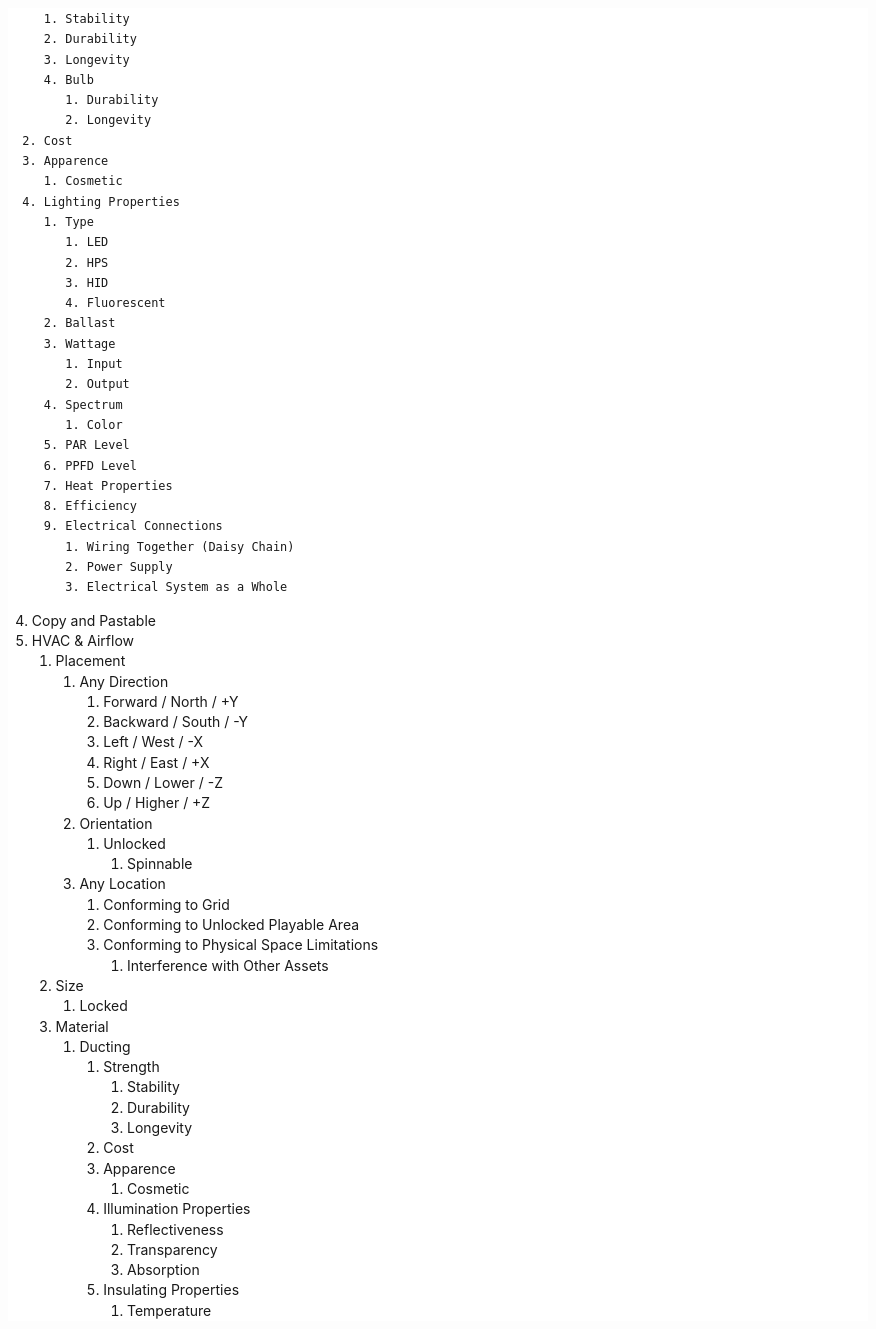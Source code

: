          1. Stability   
         2. Durability  
         3. Longevity   
         4. Bulb  
            1. Durability  
            2. Longevity  
      2. Cost  
      3. Apparence  
         1. Cosmetic  
      4. Lighting Properties  
         1. Type  
            1. LED  
            2. HPS  
            3. HID  
            4. Fluorescent  
         2. Ballast  
         3. Wattage  
            1. Input  
            2. Output  
         4. Spectrum  
            1. Color  
         5. PAR Level  
         6. PPFD Level  
         7. Heat Properties  
         8. Efficiency  
         9. Electrical Connections  
            1. Wiring Together (Daisy Chain)  
            2. Power Supply  
            3. Electrical System as a Whole  
   4. Copy and Pastable  
5. HVAC & Airflow  
   1. Placement  
      1. Any Direction  
         1. Forward / North / \+Y  
         2. Backward / South / \-Y  
         3. Left / West / \-X  
         4. Right / East / \+X  
         5. Down / Lower / \-Z  
         6. Up / Higher / \+Z  
      2. Orientation  
         1. Unlocked  
            1. Spinnable  
      3. Any Location  
         1. Conforming to Grid  
         2. Conforming to Unlocked Playable Area  
         3. Conforming to  Physical Space Limitations  
            1. Interference with Other Assets   
   2. Size  
      1. Locked  
   3. Material   
      1. Ducting  
         1. Strength  
            1. Stability   
            2. Durability  
            3. Longevity   
         2. Cost  
         3. Apparence  
            1. Cosmetic  
         4. Illumination Properties  
            1. Reflectiveness  
            2. Transparency  
            3. Absorption   
         5. Insulating Properties  
            1. Temperature   
